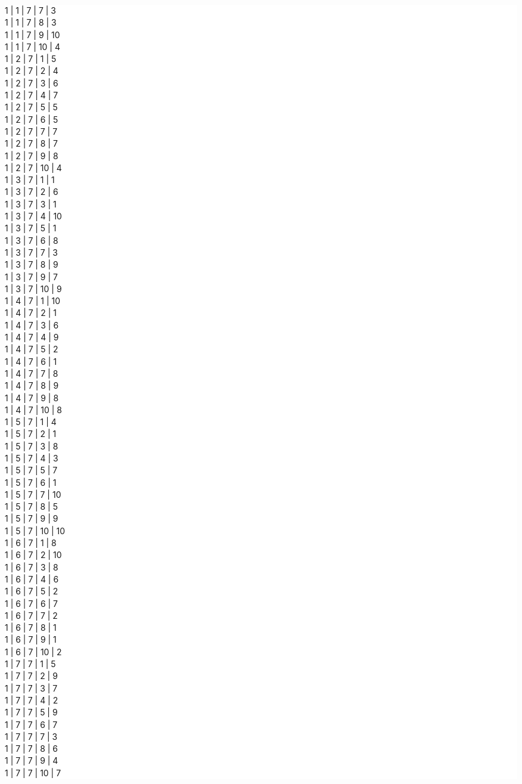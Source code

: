 1           | 1           |  7             |  7           |  3  
1           | 1           |  7             |  8           |  3  
1           | 1           |  7             |  9           |  10  
1           | 1           |  7             |  10          |  4  
1           | 2           |  7             |  1           |  5  
1           | 2           |  7             |  2           |  4  
1           | 2           |  7             |  3           |  6  
1           | 2           |  7             |  4           |  7  
1           | 2           |  7             |  5           |  5  
1           | 2           |  7             |  6           |  5  
1           | 2           |  7             |  7           |  7  
1           | 2           |  7             |  8           |  7  
1           | 2           |  7             |  9           |  8  
1           | 2           |  7             |  10          |  4  
1           | 3           |  7             |  1           |  1  
1           | 3           |  7             |  2           |  6  
1           | 3           |  7             |  3           |  1  
1           | 3           |  7             |  4           |  10  
1           | 3           |  7             |  5           |  1  
1           | 3           |  7             |  6           |  8  
1           | 3           |  7             |  7           |  3  
1           | 3           |  7             |  8           |  9  
1           | 3           |  7             |  9           |  7  
1           | 3           |  7             |  10          |  9  
1           | 4           |  7             |  1           |  10  
1           | 4           |  7             |  2           |  1  
1           | 4           |  7             |  3           |  6  
1           | 4           |  7             |  4           |  9  
1           | 4           |  7             |  5           |  2  
1           | 4           |  7             |  6           |  1  
1           | 4           |  7             |  7           |  8  
1           | 4           |  7             |  8           |  9  
1           | 4           |  7             |  9           |  8  
1           | 4           |  7             |  10          |  8  
1           | 5           |  7             |  1           |  4  
1           | 5           |  7             |  2           |  1  
1           | 5           |  7             |  3           |  8  
1           | 5           |  7             |  4           |  3  
1           | 5           |  7             |  5           |  7  
1           | 5           |  7             |  6           |  1  
1           | 5           |  7             |  7           |  10  
1           | 5           |  7             |  8           |  5  
1           | 5           |  7             |  9           |  9  
1           | 5           |  7             |  10          |  10  
1           | 6           |  7             |  1           |  8  
1           | 6           |  7             |  2           |  10  
1           | 6           |  7             |  3           |  8  
1           | 6           |  7             |  4           |  6  
1           | 6           |  7             |  5           |  2  
1           | 6           |  7             |  6           |  7  
1           | 6           |  7             |  7           |  2  
1           | 6           |  7             |  8           |  1  
1           | 6           |  7             |  9           |  1  
1           | 6           |  7             |  10          |  2  
1           | 7           |  7             |  1           |  5  
1           | 7           |  7             |  2           |  9  
1           | 7           |  7             |  3           |  7  
1           | 7           |  7             |  4           |  2  
1           | 7           |  7             |  5           |  9  
1           | 7           |  7             |  6           |  7  
1           | 7           |  7             |  7           |  3  
1           | 7           |  7             |  8           |  6  
1           | 7           |  7             |  9           |  4  
1           | 7           |  7             |  10          |  7  